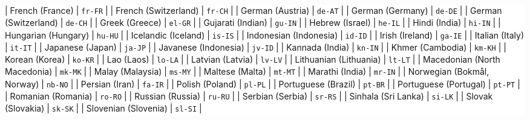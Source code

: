 | French (France)                   | `fr-FR`         |
| French (Switzerland)              | `fr-CH`         |
| German (Austria)                  | `de-AT`         |
| German (Germany)                  | `de-DE`         |
| German (Switzerland)              | `de-CH`         |
| Greek (Greece)                    | `el-GR`         |
| Gujarati (Indian)                 | `gu-IN`         |
| Hebrew (Israel)                   | `he-IL`         |
| Hindi (India)                     | `hi-IN`         |
| Hungarian (Hungary)               | `hu-HU`         |
| Icelandic (Iceland)               | `is-IS`         |
| Indonesian (Indonesia)            | `id-ID`         |
| Irish (Ireland)                   | `ga-IE`         |
| Italian (Italy)                   | `it-IT`         |
| Japanese (Japan)                  | `ja-JP`         |
| Javanese (Indonesia)              | `jv-ID`         |
| Kannada (India)                   | `kn-IN`         |
| Khmer (Cambodia)                  | `km-KH`         |
| Korean (Korea)                    | `ko-KR`         |
| Lao (Laos)                        | `lo-LA`         |
| Latvian (Latvia)                  | `lv-LV`         |
| Lithuanian (Lithuania)            | `lt-LT`         |
| Macedonian (North Macedonia)      | `mk-MK`         |
| Malay (Malaysia)                  | `ms-MY`         |
| Maltese (Malta)                   | `mt-MT`         |
| Marathi (India)                   | `mr-IN`         |
| Norwegian (Bokmål, Norway)        | `nb-NO`         |
| Persian (Iran)                    | `fa-IR`         |
| Polish (Poland)                   | `pl-PL`         |
| Portuguese (Brazil)               | `pt-BR`         |
| Portuguese (Portugal)             | `pt-PT`         |
| Romanian (Romania)                | `ro-RO`         |
| Russian (Russia)                  | `ru-RU`         |
| Serbian (Serbia)                  | `sr-RS`         |
| Sinhala (Sri Lanka)               | `si-LK`         |
| Slovak (Slovakia)                 | `sk-SK`         |
| Slovenian (Slovenia)              | `sl-SI`         |